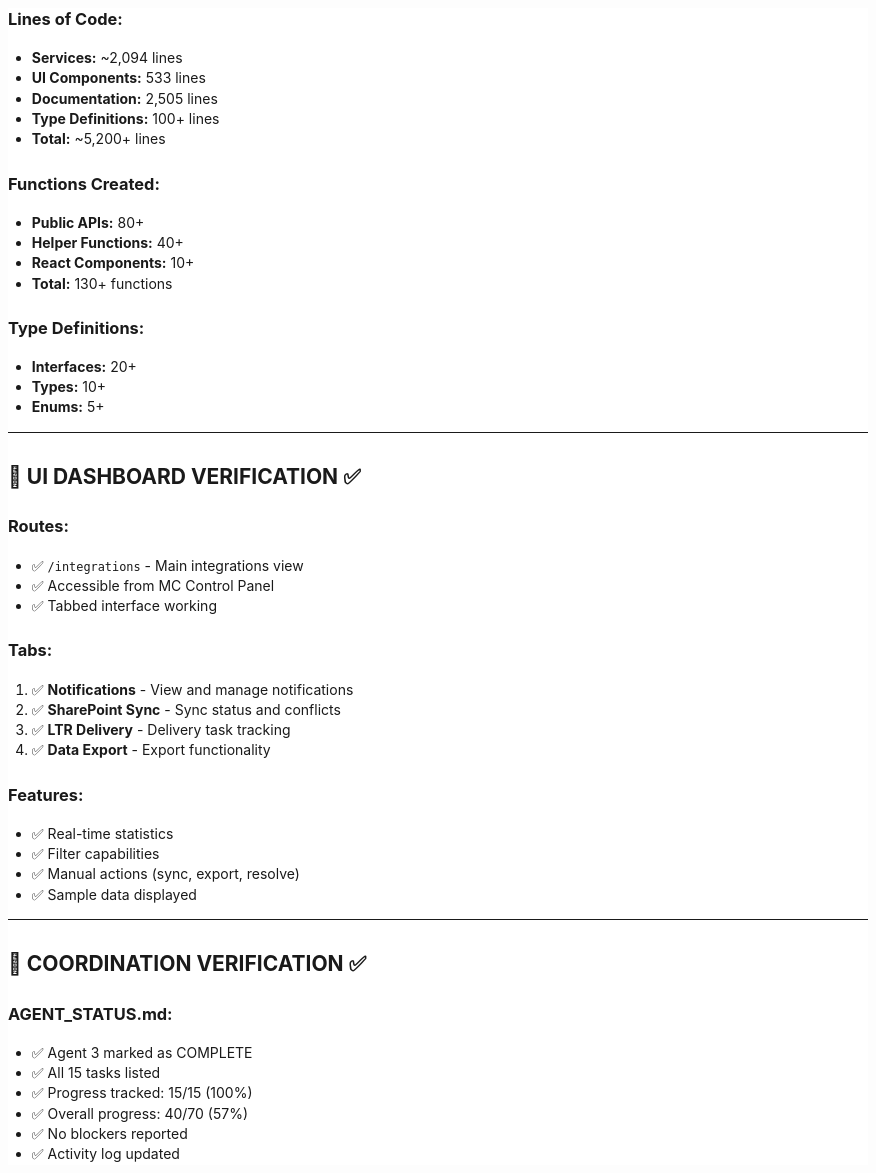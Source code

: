 ### Lines of Code:
- **Services:** ~2,094 lines
- **UI Components:** 533 lines
- **Documentation:** 2,505 lines
- **Type Definitions:** 100+ lines
- **Total:** ~5,200+ lines

### Functions Created:
- **Public APIs:** 80+
- **Helper Functions:** 40+
- **React Components:** 10+
- **Total:** 130+ functions

### Type Definitions:
- **Interfaces:** 20+
- **Types:** 10+
- **Enums:** 5+

---

## 🎨 UI DASHBOARD VERIFICATION ✅

### Routes:
- ✅ `/integrations` - Main integrations view
- ✅ Accessible from MC Control Panel
- ✅ Tabbed interface working

### Tabs:
1. ✅ **Notifications** - View and manage notifications
2. ✅ **SharePoint Sync** - Sync status and conflicts
3. ✅ **LTR Delivery** - Delivery task tracking
4. ✅ **Data Export** - Export functionality

### Features:
- ✅ Real-time statistics
- ✅ Filter capabilities
- ✅ Manual actions (sync, export, resolve)
- ✅ Sample data displayed

---

## 🤝 COORDINATION VERIFICATION ✅

### AGENT_STATUS.md:
- ✅ Agent 3 marked as COMPLETE
- ✅ All 15 tasks listed
- ✅ Progress tracked: 15/15 (100%)
- ✅ Overall progress: 40/70 (57%)
- ✅ No blockers reported
- ✅ Activity log updated
